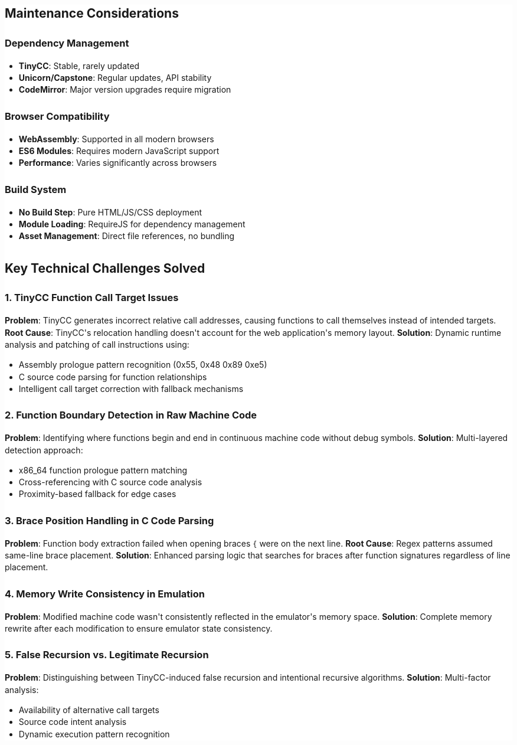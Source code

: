 ## Maintenance Considerations

### **Dependency Management**
- **TinyCC**: Stable, rarely updated
- **Unicorn/Capstone**: Regular updates, API stability
- **CodeMirror**: Major version upgrades require migration

### **Browser Compatibility**
- **WebAssembly**: Supported in all modern browsers
- **ES6 Modules**: Requires modern JavaScript support
- **Performance**: Varies significantly across browsers

### **Build System**
- **No Build Step**: Pure HTML/JS/CSS deployment
- **Module Loading**: RequireJS for dependency management
- **Asset Management**: Direct file references, no bundling

## Key Technical Challenges Solved

### **1. TinyCC Function Call Target Issues**
**Problem**: TinyCC generates incorrect relative call addresses, causing functions to call themselves instead of intended targets.
**Root Cause**: TinyCC's relocation handling doesn't account for the web application's memory layout.
**Solution**: Dynamic runtime analysis and patching of call instructions using:
- Assembly prologue pattern recognition (0x55, 0x48 0x89 0xe5)
- C source code parsing for function relationships
- Intelligent call target correction with fallback mechanisms

### **2. Function Boundary Detection in Raw Machine Code**
**Problem**: Identifying where functions begin and end in continuous machine code without debug symbols.
**Solution**: Multi-layered detection approach:
- x86_64 function prologue pattern matching
- Cross-referencing with C source code analysis
- Proximity-based fallback for edge cases

### **3. Brace Position Handling in C Code Parsing**
**Problem**: Function body extraction failed when opening braces `{` were on the next line.
**Root Cause**: Regex patterns assumed same-line brace placement.
**Solution**: Enhanced parsing logic that searches for braces after function signatures regardless of line placement.

### **4. Memory Write Consistency in Emulation**
**Problem**: Modified machine code wasn't consistently reflected in the emulator's memory space.
**Solution**: Complete memory rewrite after each modification to ensure emulator state consistency.

### **5. False Recursion vs. Legitimate Recursion**
**Problem**: Distinguishing between TinyCC-induced false recursion and intentional recursive algorithms.
**Solution**: Multi-factor analysis:
- Availability of alternative call targets
- Source code intent analysis
- Dynamic execution pattern recognition

